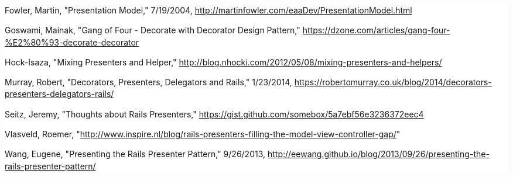 Fowler, Martin, "Presentation Model," 7/19/2004, http://martinfowler.com/eaaDev/PresentationModel.html

Goswami, Mainak, "Gang of Four - Decorate with Decorator Design Pattern," https://dzone.com/articles/gang-four-%E2%80%93-decorate-decorator

Hock-Isaza, "Mixing Presenters and Helper," http://blog.nhocki.com/2012/05/08/mixing-presenters-and-helpers/

Murray, Robert, "Decorators, Presenters, Delegators and Rails," 1/23/2014, https://robertomurray.co.uk/blog/2014/decorators-presenters-delegators-rails/

Seitz, Jeremy, "Thoughts about Rails Presenters," https://gist.github.com/somebox/5a7ebf56e3236372eec4

Vlasveld, Roemer, "http://www.inspire.nl/blog/rails-presenters-filling-the-model-view-controller-gap/"

Wang, Eugene, "Presenting the Rails Presenter Pattern," 9/26/2013, http://eewang.github.io/blog/2013/09/26/presenting-the-rails-presenter-pattern/
